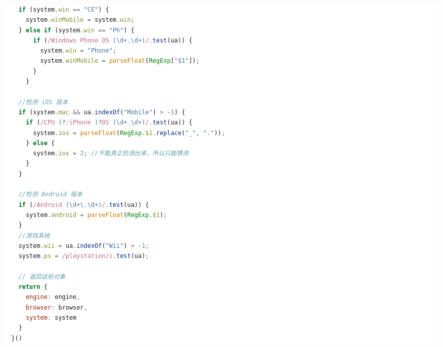 ```javascript
    if (system.win == "CE") {
      system.winMobile = system.win;
    } else if (system.win == "Ph") {
        if (/Windows Phone OS (\d+.\d+)/.test(ua)) {
          system.win = "Phone";
          system.winMobile = parseFloat(RegExp["$1"]);
        }
      }

    //检测 iOS 版本
    if (system.mac && ua.indexOf("Mobile") > -1) {
      if (/CPU (?:iPhone )?OS (\d+_\d+)/.test(ua)) {
        system.ios = parseFloat(RegExp.$1.replace("_", "."));
      } else {
        system.ios = 2; //不能真正检测出来，所以只能猜测
      }
    }

    //检测 Android 版本
    if (/Android (\d+\.\d+)/.test(ua)) {
      system.android = parseFloat(RegExp.$1);
    }
    //游戏系统
    system.wii = ua.indexOf("Wii") > -1;
    system.ps = /playstation/i.test(ua);

    // 返回这些对象
    return {
      engine: engine,
      browser: browser,
      system: system
    }
  }()

```

